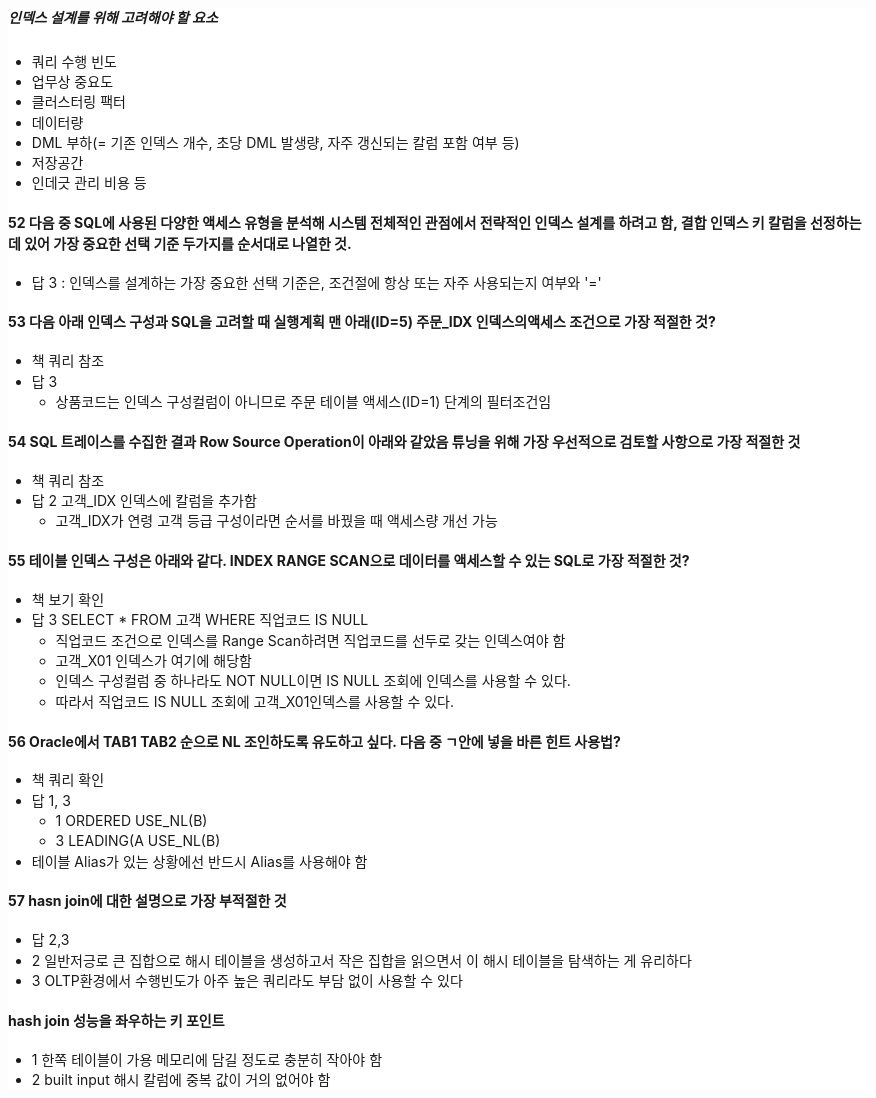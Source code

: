 ##### 인덱스 설계를 위해 고려해야 할 요소
- 쿼리 수행 빈도
- 업무상 중요도
- 클러스터링 팩터
- 데이터량
- DML 부하(= 기존 인덱스 개수, 초당 DML 발생량, 자주 갱신되는 칼럼 포함 여부 등)
- 저장공간
- 인데긋 관리 비용 등

#### 52 다음 중 SQL에 사용된 다양한 액세스 유형을 분석해 시스템 전체적인 관점에서 전략적인 인덱스 설계를 하려고 함, 결합 인덱스 키 칼럼을 선정하는데 있어 가장 중요한 선택 기준 두가지를 순서대로 나열한 것.
- 답 3 : 인덱스를 설계하는 가장 중요한 선택 기준은, 조건절에 항상 또는 자주 사용되는지 여부와 '='

#### 53 다음 아래 인덱스 구성과 SQL을 고려할 때 실행계획 맨 아래(ID=5) 주문_IDX 인덱스의액세스 조건으로 가장 적절한 것?
- 책 쿼리 참조
- 답 3
  - 상품코드는 인덱스 구성컬럼이 아니므로 주문 테이블 액세스(ID=1) 단계의 필터조건임

#### 54 SQL 트레이스를 수집한 결과 Row Source Operation이 아래와 같았음 튜닝을 위해 가장 우선적으로 검토할 사항으로 가장 적절한 것
- 책 쿼리 참조
- 답 2 고객_IDX 인덱스에 칼럼을 추가함
  - 고객_IDX가 연령 고객 등급 구성이라면 순서를 바꿨을 때 액세스량 개선 가능

#### 55 테이블 인덱스 구성은 아래와 같다. INDEX RANGE SCAN으로 데이터를 액세스할 수 있는 SQL로 가장 적절한 것?
- 책 보기 확인
- 답 3 SELECT * FROM 고객 WHERE 직업코드 IS NULL
  - 직업코드 조건으로 인덱스를 Range Scan하려면 직업코드를 선두로 갖는 인덱스여야 함
  - 고객_X01 인덱스가 여기에 해당함
  - 인덱스 구성컬럼 중 하나라도 NOT NULL이면 IS NULL 조회에 인덱스를 사용할 수 있다.
  - 따라서 직업코드 IS NULL 조회에 고객_X01인덱스를 사용할 수 있다.

#### 56 Oracle에서 TAB1 TAB2 순으로 NL 조인하도록 유도하고 싶다. 다음 중 ㄱ안에 넣을 바른 힌트 사용법?
- 책 쿼리 확인
- 답 1, 3
  - 1 ORDERED USE_NL(B)
  - 3 LEADING(A USE_NL(B)
- 테이블 Alias가 있는 상황에선 반드시 Alias를 사용해야 함


#### 57 hasn join에 대한 설명으로 가장 부적절한 것
- 답 2,3
- 2 일반저긍로 큰 집합으로 해시 테이블을 생성하고서 작은 집합을 읽으면서 이 해시 테이블을 탐색하는 게 유리하다
- 3 OLTP환경에서 수행빈도가 아주 높은 쿼리라도 부담 없이 사용할 수 있다

#### hash join 성능을 좌우하는 키 포인트
- 1 한쪽 테이블이 가용 메모리에 담길 정도로 충분히 작아야 함
- 2 built input 해시 칼럼에 중복 값이 거의 없어야 함
